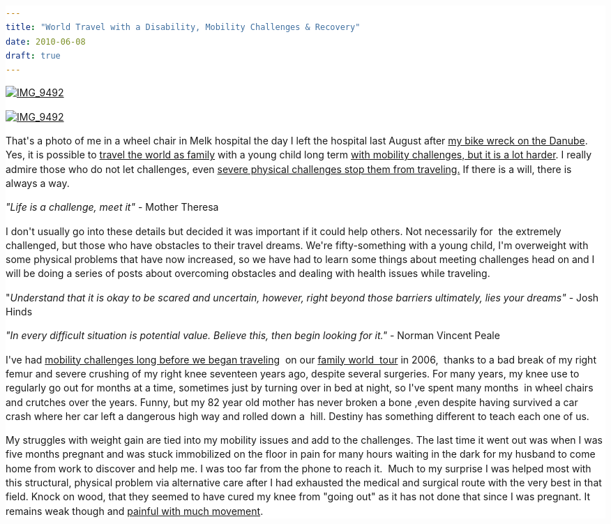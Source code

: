 ```yaml
---
title: "World Travel with a Disability, Mobility Challenges & Recovery"
date: 2010-06-08
draft: true
---
```


[![IMG_9492](https://soultravelers3.typepad.com/.a/6a00e5502a950788330133f0586177970b-200wi)](http://soultravelers3.typepad.com/.a/6a00e5502a950788330133f0586177970b-pi)



[![IMG_9492](http://soultravelers3.typepad.com/.a/6a00e5502a950788330133f0586299970b-500wi)](http://soultravelers3.typepad.com/.a/6a00e5502a950788330133f0586299970b-pi)  

That's a photo of me in a wheel chair in Melk hospital the day I left the hospital last August after [my bike wreck on the Danube](http://soultravelers3new.local/2009/09/-a-travelers-tragic-tale-handling-travel-disasters-medical-emergency-.html). Yes, it is possible to [travel the world as family](http://soultravelers3new.local/2009/04/how-to-travel-the-world-as-a-digital-nomad-family.html) with a young child long term [with mobility challenges, but it is a lot harder](http://soultravelers3new.local/2007/04/sahara-rainbow.html). I really admire those who do not let challenges, even [severe physical challenges stop them from traveling.](http://wheelstraveler.blogspot.com/) If there is a will, there is always a way.

_"Life is a challenge, meet it"_ - Mother Theresa

I don't usually go into these details but decided it was important if it could help others. Not necessarily for  the extremely challenged, but those who have obstacles to their travel dreams. We're fifty-something with a young child, I'm overweight with some physical problems that have now increased, so we have had to learn some things about meeting challenges head on and I will be doing a series of posts about overcoming obstacles and dealing with health issues while traveling. 

"_Understand that it is okay to be scared and uncertain, however, right beyond those barriers ultimately, lies your dreams"_ - Josh Hinds

_"In every difficult situation is potential value. Believe this, then begin looking for it."_ - Norman Vincent Peale

  

I've had [mobility challenges long before we began traveling](http://soultravelers3new.local/2007/04/sahara-rainbow.html)  on our [family world  tour](http://soultravelers3new.local/2010/04/around-the-world-family-travel-soultravelers3-digital-nomad-global-international-family-travel.html) in 2006,  thanks to a bad break of my right femur and severe crushing of my right knee seventeen years ago, despite several surgeries. For many years, my knee use to regularly go out for months at a time, sometimes just by turning over in bed at night, so I've spent many months  in wheel chairs and crutches over the years. Funny, but my 82 year old mother has never broken a bone ,even despite having survived a car crash where her car left a dangerous high way and rolled down a  hill. Destiny has something different to teach each one of us.

My struggles with weight gain are tied into my mobility issues and add to the challenges. The last time it went out was when I was five months pregnant and was stuck immobilized on the floor in pain for many hours waiting in the dark for my husband to come home from work to discover and help me. I was too far from the phone to reach it.  Much to my surprise I was helped most with this structural, physical problem via alternative care after I had exhausted the medical and surgical route with the very best in that field. Knock on wood, that they seemed to have cured my knee from "going out" as it has not done that since I was pregnant. It remains weak though and [painful with much movement](http://soultravelers3new.local/2007/11/bloody-monday-i.html#more).
